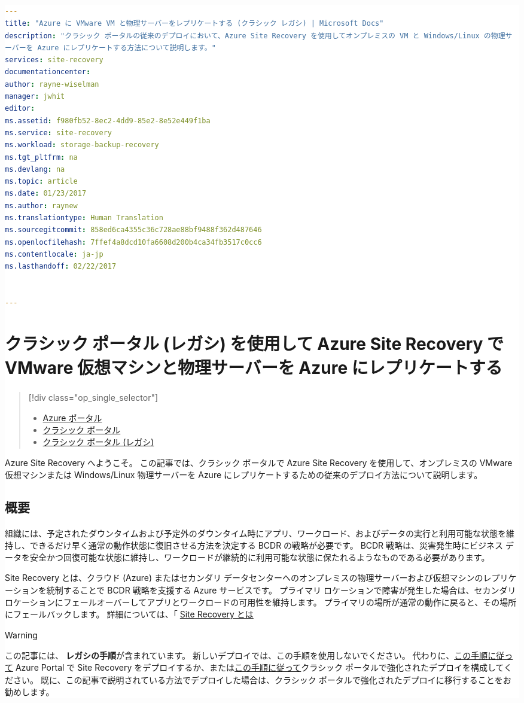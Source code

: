 ```yaml
---
title: "Azure に VMware VM と物理サーバーをレプリケートする (クラシック レガシ) | Microsoft Docs"
description: "クラシック ポータルの従来のデプロイにおいて、Azure Site Recovery を使用してオンプレミスの VM と Windows/Linux の物理サーバーを Azure にレプリケートする方法について説明します。"
services: site-recovery
documentationcenter: 
author: rayne-wiselman
manager: jwhit
editor: 
ms.assetid: f980fb52-8ec2-4dd9-85e2-8e52e449f1ba
ms.service: site-recovery
ms.workload: storage-backup-recovery
ms.tgt_pltfrm: na
ms.devlang: na
ms.topic: article
ms.date: 01/23/2017
ms.author: raynew
ms.translationtype: Human Translation
ms.sourcegitcommit: 858ed6ca4355c36c728ae88bf9488f362d487646
ms.openlocfilehash: 7ffef4a8dcd10fa6608d200b4ca34fb3517c0cc6
ms.contentlocale: ja-jp
ms.lasthandoff: 02/22/2017


---
```

# <a name="replicate-vmware-virtual-machines-and-physical-servers-to-azure-with-azure-site-recovery-using-the-classic-portal-legacy"></a>クラシック ポータル (レガシ) を使用して Azure Site Recovery で VMware 仮想マシンと物理サーバーを Azure にレプリケートする
> [!div class="op_single_selector"]
> * [Azure ポータル](site-recovery-vmware-to-azure.md)
> * [クラシック ポータル](site-recovery-vmware-to-azure-classic.md)
> * [クラシック ポータル (レガシ)](site-recovery-vmware-to-azure-classic-legacy.md)
>
>

Azure Site Recovery へようこそ。 この記事では、クラシック ポータルで Azure Site Recovery を使用して、オンプレミスの VMware 仮想マシンまたは Windows/Linux 物理サーバーを Azure にレプリケートするための従来のデプロイ方法について説明します。

## <a name="overview"></a>概要
組織には、予定されたダウンタイムおよび予定外のダウンタイム時にアプリ、ワークロード、およびデータの実行と利用可能な状態を維持し、できるだけ早く通常の動作状態に復旧させる方法を決定する BCDR の戦略が必要です。 BCDR 戦略は、災害発生時にビジネス データを安全かつ回復可能な状態に維持し、ワークロードが継続的に利用可能な状態に保たれるようなものである必要があります。

Site Recovery とは、クラウド (Azure) またはセカンダリ データセンターへのオンプレミスの物理サーバーおよび仮想マシンのレプリケーションを統制することで BCDR 戦略を支援する Azure サービスです。 プライマリ ロケーションで障害が発生した場合は、セカンダリ ロケーションにフェールオーバーしてアプリとワークロードの可用性を維持します。 プライマリの場所が通常の動作に戻ると、その場所にフェールバックします。 詳細については、「 [Site Recovery とは](site-recovery-overview.md)

> [!WARNING]
> この記事には、 **レガシの手順**が含まれています。 新しいデプロイでは、この手順を使用しないでください。 代わりに、[この手順に従って](site-recovery-vmware-to-azure.md) Azure Portal で Site Recovery をデプロイするか、または[この手順に従って](site-recovery-vmware-to-azure-classic.md)クラシック ポータルで強化されたデプロイを構成してください。 既に、この記事で説明されている方法でデプロイした場合は、クラシック ポータルで強化されたデプロイに移行することをお勧めします。
>
>
